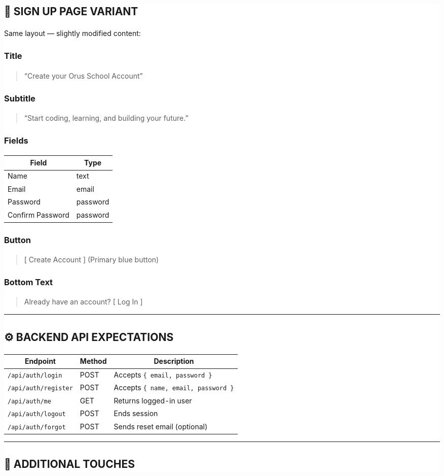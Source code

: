 
## 🧩 **SIGN UP PAGE VARIANT**

Same layout — slightly modified content:

### Title

> “Create your Orus School Account”

### Subtitle

> “Start coding, learning, and building your future.”

### Fields

| Field            | Type     |
| ---------------- | -------- |
| Name             | text     |
| Email            | email    |
| Password         | password |
| Confirm Password | password |

### Button

> [ Create Account ] (Primary blue button)

### Bottom Text

> Already have an account? [ Log In ]

---

## ⚙️ **BACKEND API EXPECTATIONS**

| Endpoint             | Method | Description                         |
| -------------------- | ------ | ----------------------------------- |
| `/api/auth/login`    | POST   | Accepts `{ email, password }`       |
| `/api/auth/register` | POST   | Accepts `{ name, email, password }` |
| `/api/auth/me`       | GET    | Returns logged-in user              |
| `/api/auth/logout`   | POST   | Ends session                        |
| `/api/auth/forgot`   | POST   | Sends reset email (optional)        |

---

## 🧠 **ADDITIONAL TOUCHES**
